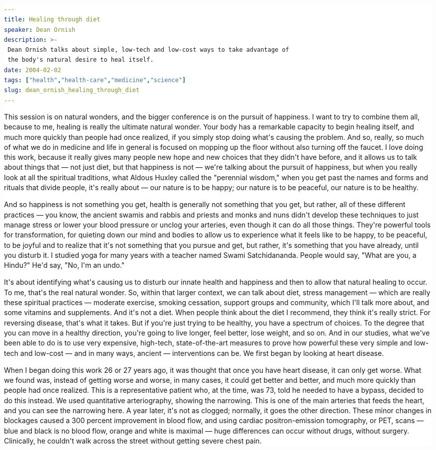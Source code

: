 ```yaml
---
title: Healing through diet
speaker: Dean Ornish
description: >-
 Dean Ornish talks about simple, low-tech and low-cost ways to take advantage of
 the body's natural desire to heal itself.
date: 2004-02-02
tags: ["health","health-care","medicine","science"]
slug: dean_ornish_healing_through_diet
---
```


This session is on natural wonders, and the bigger conference is on the pursuit of
happiness. I want to try to combine them all, because to me, healing is really the
ultimate natural wonder. Your body has a remarkable capacity to begin healing itself, and
much more quickly than people had once realized, if you simply stop doing what's causing
the problem. And so, really, so much of what we do in medicine and life in general is
focused on mopping up the floor without also turning off the faucet. I love doing this
work, because it really gives many people new hope and new choices that they didn't have
before, and it allows us to talk about things that — not just diet, but that happiness is
not — we're talking about the pursuit of happiness, but when you really look at all the
spiritual traditions, what Aldous Huxley called the "perennial wisdom," when you get past
the names and forms and rituals that divide people, it's really about — our nature is to
be happy; our nature is to be peaceful, our nature is to be healthy.

And so happiness is not something you get, health is generally not something that you get,
but rather, all of these different practices — you know, the ancient swamis and rabbis and
priests and monks and nuns didn't develop these techniques to just manage stress or lower
your blood pressure or unclog your arteries, even though it can do all those things.
They're powerful tools for transformation, for quieting down our mind and bodies to allow
us to experience what it feels like to be happy, to be peaceful, to be joyful and to
realize that it's not something that you pursue and get, but rather, it's something that
you have already, until you disturb it. I studied yoga for many years with a teacher named
Swami Satchidananda. People would say, "What are you, a Hindu?" He'd say, "No, I'm an
undo."

It's about identifying what's causing us to disturb our innate health and happiness and
then to allow that natural healing to occur. To me, that's the real natural wonder. So,
within that larger context, we can talk about diet, stress management — which are really
these spiritual practices — moderate exercise, smoking cessation, support groups and
community, which I'll talk more about, and some vitamins and supplements. And it's not a
diet. When people think about the diet I recommend, they think it's really strict. For
reversing disease, that's what it takes. But if you're just trying to be healthy, you have
a spectrum of choices. To the degree that you can move in a healthy direction, you're
going to live longer, feel better, lose weight, and so on. And in our studies, what we've
been able to do is to use very expensive, high-tech, state-of-the-art measures to prove
how powerful these very simple and low-tech and low-cost — and in many ways, ancient —
interventions can be. We first began by looking at heart disease.

When I began doing this work 26 or 27 years ago, it was thought that once you have heart
disease, it can only get worse. What we found was, instead of getting worse and worse, in
many cases, it could get better and better, and much more quickly than people had once
realized. This is a representative patient who, at the time, was 73, told he needed to have
a bypass, decided to do this instead. We used quantitative arteriography, showing the
narrowing. This is one of the main arteries that feeds the heart, and you can see the
narrowing here. A year later, it's not as clogged; normally, it goes the other direction.
These minor changes in blockages caused a 300 percent improvement in blood flow, and using
cardiac positron-emission tomography, or PET, scans — blue and black is no blood flow,
orange and white is maximal — huge differences can occur without drugs, without surgery.
Clinically, he couldn't walk across the street without getting severe chest
pain.
